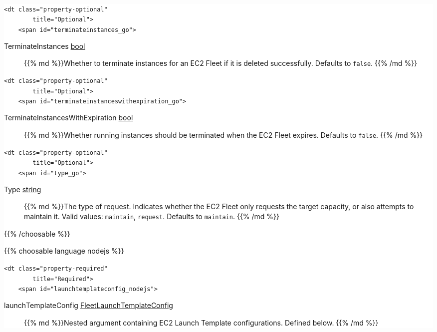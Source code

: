     <dt class="property-optional"
            title="Optional">
        <span id="terminateinstances_go">
<a href="#terminateinstances_go" style="color: inherit; text-decoration: inherit;">Terminate<wbr>Instances</a>
</span> 
        <span class="property-indicator"></span>
        <span class="property-type"><a href="https://golang.org/pkg/builtin/#boolean">bool</a></span>
    </dt>
    <dd>{{% md %}}Whether to terminate instances for an EC2 Fleet if it is deleted successfully. Defaults to `false`.
{{% /md %}}</dd>

    <dt class="property-optional"
            title="Optional">
        <span id="terminateinstanceswithexpiration_go">
<a href="#terminateinstanceswithexpiration_go" style="color: inherit; text-decoration: inherit;">Terminate<wbr>Instances<wbr>With<wbr>Expiration</a>
</span> 
        <span class="property-indicator"></span>
        <span class="property-type"><a href="https://golang.org/pkg/builtin/#boolean">bool</a></span>
    </dt>
    <dd>{{% md %}}Whether running instances should be terminated when the EC2 Fleet expires. Defaults to `false`.
{{% /md %}}</dd>

    <dt class="property-optional"
            title="Optional">
        <span id="type_go">
<a href="#type_go" style="color: inherit; text-decoration: inherit;">Type</a>
</span> 
        <span class="property-indicator"></span>
        <span class="property-type"><a href="https://golang.org/pkg/builtin/#string">string</a></span>
    </dt>
    <dd>{{% md %}}The type of request. Indicates whether the EC2 Fleet only requests the target capacity, or also attempts to maintain it. Valid values: `maintain`, `request`. Defaults to `maintain`.
{{% /md %}}</dd>

</dl>
{{% /choosable %}}


{{% choosable language nodejs %}}
<dl class="resources-properties">

    <dt class="property-required"
            title="Required">
        <span id="launchtemplateconfig_nodejs">
<a href="#launchtemplateconfig_nodejs" style="color: inherit; text-decoration: inherit;">launch<wbr>Template<wbr>Config</a>
</span> 
        <span class="property-indicator"></span>
        <span class="property-type"><a href="#fleetlaunchtemplateconfig">Fleet<wbr>Launch<wbr>Template<wbr>Config</a></span>
    </dt>
    <dd>{{% md %}}Nested argument containing EC2 Launch Template configurations. Defined below.
{{% /md %}}</dd>
